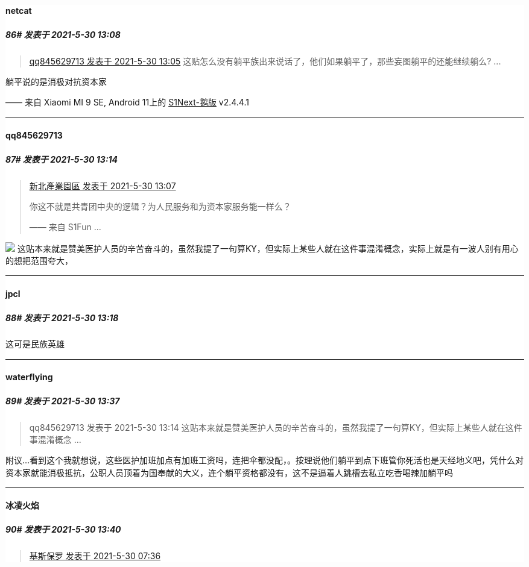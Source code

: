 ####  netcat  
##### 86#       发表于 2021-5-30 13:08


<blockquote><a href="httphttps://bbs.saraba1st.com/2b/forum.php?mod=redirect&amp;goto=findpost&amp;pid=51420263&amp;ptid=2006874" target="_blank">qq845629713 发表于 2021-5-30 13:05</a>
这贴怎么没有躺平族出来说话了，他们如果躺平了，那些妄图躺平的还能继续躺么? ...</blockquote>
躺平说的是消极对抗资本家

—— 来自 Xiaomi MI 9 SE, Android 11上的 [S1Next-鹅版](https://github.com/ykrank/S1-Next/releases) v2.4.4.1


*****

####  qq845629713  
##### 87#       发表于 2021-5-30 13:14


<blockquote><a href="httphttps://bbs.saraba1st.com/2b/forum.php?mod=redirect&amp;goto=findpost&amp;pid=51420275&amp;ptid=2006874" target="_blank">新北產業園區 发表于 2021-5-30 13:07</a>

你这不就是共青团中央的逻辑？为人民服务和为资本家服务能一样么？


—— 来自 S1Fun ...</blockquote>
<img src="https://static.saraba1st.com/image/smiley/face2017/212.png" referrerpolicy="no-referrer"> 这贴本来就是赞美医护人员的辛苦奋斗的，虽然我提了一句算KY，但实际上某些人就在这件事混淆概念，实际上就是有一波人别有用心的想把范围夸大，


*****

####  jpcl  
##### 88#       发表于 2021-5-30 13:18


这可是民族英雄


*****

####  waterflying  
##### 89#       发表于 2021-5-30 13:37


<blockquote>qq845629713 发表于 2021-5-30 13:14
这贴本来就是赞美医护人员的辛苦奋斗的，虽然我提了一句算KY，但实际上某些人就在这件事混淆概念 ...</blockquote>
附议…看到这个我就想说，这些医护加班加点有加班工资吗，连把伞都没配，。按理说他们躺平到点下班管你死活也是天经地义吧，凭什么对资本家就能消极抵抗，公职人员顶着为国奉献的大义，连个躺平资格都没有，这不是逼着人跳槽去私立吃香喝辣加躺平吗


*****

####  冰凌火焰  
##### 90#       发表于 2021-5-30 13:40


<blockquote><a href="httphttps://bbs.saraba1st.com/2b/forum.php?mod=redirect&amp;goto=findpost&amp;pid=51417646&amp;ptid=2006874" target="_blank">基斯保罗 发表于 2021-5-30 07:36</a>
